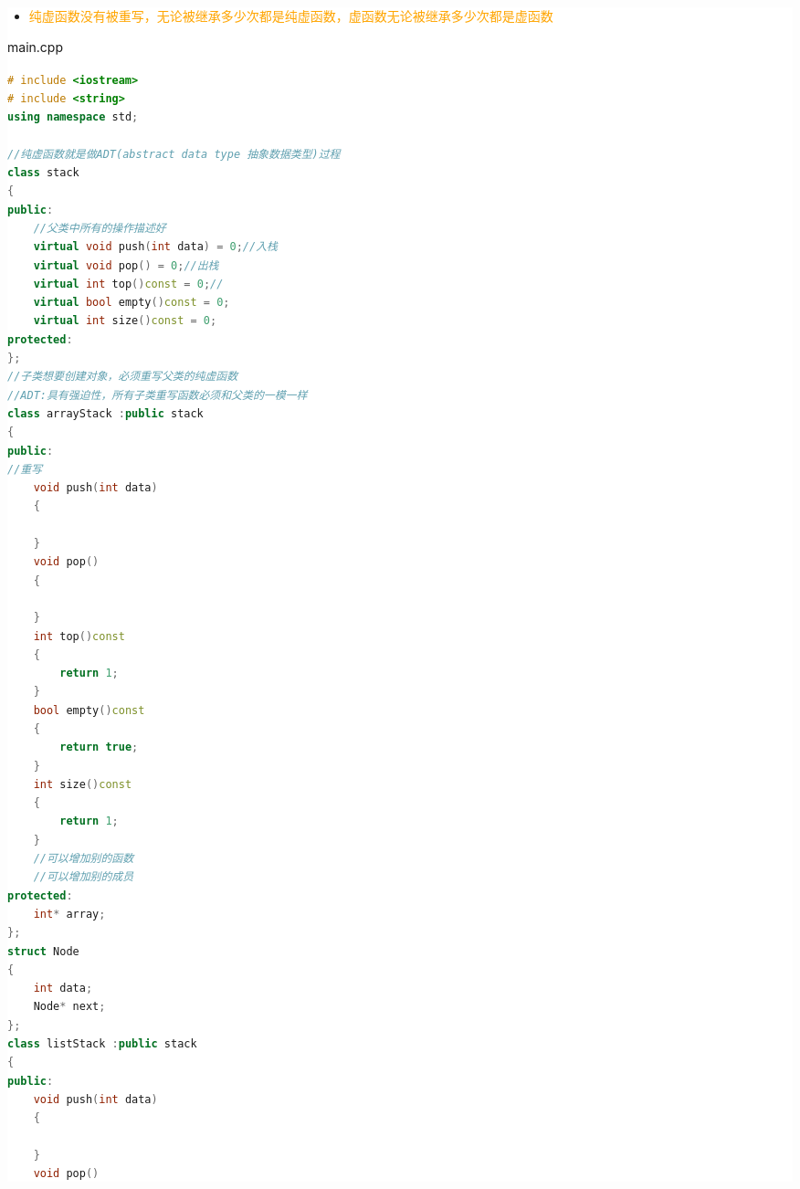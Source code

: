 - <font color='orange'>纯虚函数没有被重写，无论被继承多少次都是纯虚函数，虚函数无论被继承多少次都是虚函数</font>

main.cpp
 
```cpp
# include <iostream>
# include <string>
using namespace std;
 
//纯虚函数就是做ADT(abstract data type 抽象数据类型)过程
class stack
{
public:
	//父类中所有的操作描述好
	virtual void push(int data) = 0;//入栈
	virtual void pop() = 0;//出栈
	virtual int top()const = 0;//
	virtual bool empty()const = 0;
	virtual int size()const = 0;
protected:
};
//子类想要创建对象，必须重写父类的纯虚函数
//ADT:具有强迫性，所有子类重写函数必须和父类的一模一样
class arrayStack :public stack
{
public:
//重写
	void push(int data)
	{
 
	}
	void pop()
	{
 
	}
	int top()const
	{
		return 1;
	}
	bool empty()const
	{
		return true;
	}
	int size()const
	{
		return 1;
	}
	//可以增加别的函数
	//可以增加别的成员
protected:
	int* array;
};
struct Node
{
	int data;
	Node* next;
};
class listStack :public stack
{
public:
	void push(int data)
	{
 
	}
	void pop()
```
